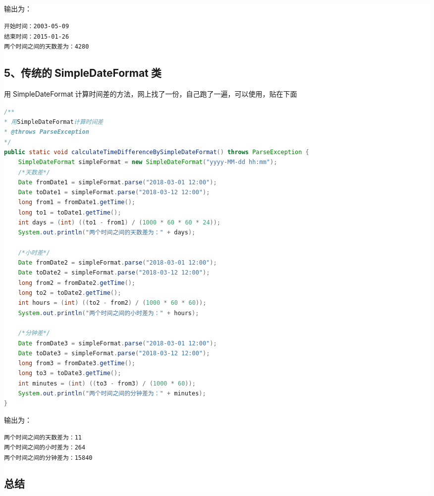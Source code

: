 输出为：

```
开始时间：2003-05-09
结束时间：2015-01-26
两个时间之间的天数差为：4280
```

5、传统的 SimpleDateFormat 类
------------------------

用 SimpleDateFormat 计算时间差的方法，网上找了一份，自己跑了一遍，可以使用，贴在下面

```java
/**
* 用SimpleDateFormat计算时间差
* @throws ParseException 
*/
public static void calculateTimeDifferenceBySimpleDateFormat() throws ParseException {
    SimpleDateFormat simpleFormat = new SimpleDateFormat("yyyy-MM-dd hh:mm");
    /*天数差*/
    Date fromDate1 = simpleFormat.parse("2018-03-01 12:00");  
    Date toDate1 = simpleFormat.parse("2018-03-12 12:00");  
    long from1 = fromDate1.getTime();  
    long to1 = toDate1.getTime();  
    int days = (int) ((to1 - from1) / (1000 * 60 * 60 * 24));  
    System.out.println("两个时间之间的天数差为：" + days);

    /*小时差*/
    Date fromDate2 = simpleFormat.parse("2018-03-01 12:00");  
    Date toDate2 = simpleFormat.parse("2018-03-12 12:00");  
    long from2 = fromDate2.getTime();  
    long to2 = toDate2.getTime();  
    int hours = (int) ((to2 - from2) / (1000 * 60 * 60));
    System.out.println("两个时间之间的小时差为：" + hours);

    /*分钟差*/
    Date fromDate3 = simpleFormat.parse("2018-03-01 12:00");  
    Date toDate3 = simpleFormat.parse("2018-03-12 12:00");  
    long from3 = fromDate3.getTime();  
    long to3 = toDate3.getTime();  
    int minutes = (int) ((to3 - from3) / (1000 * 60));  
    System.out.println("两个时间之间的分钟差为：" + minutes);
}
```

输出为：

```
两个时间之间的天数差为：11
两个时间之间的小时差为：264
两个时间之间的分钟差为：15840
```

总结
--
